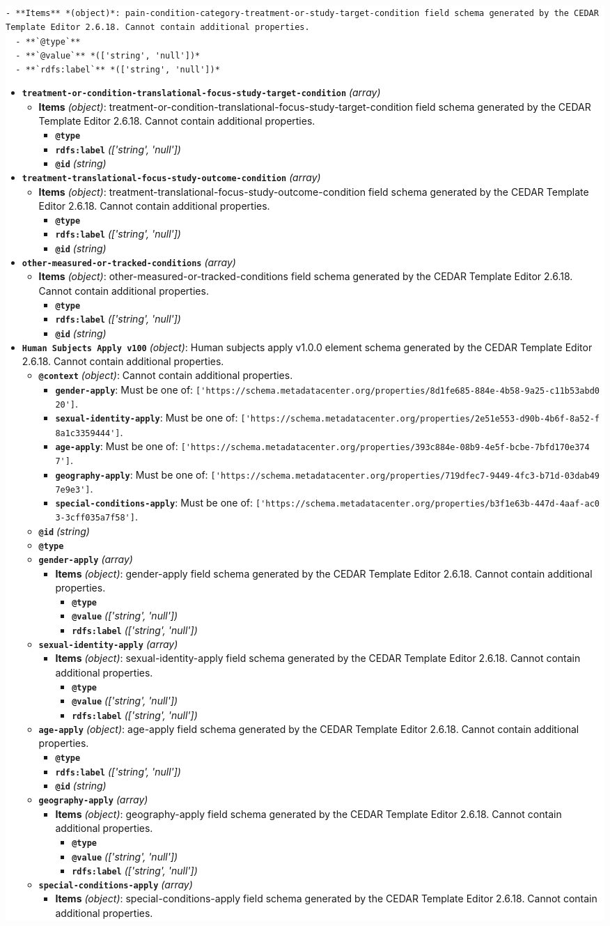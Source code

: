     - **Items** *(object)*: pain-condition-category-treatment-or-study-target-condition field schema generated by the CEDAR Template Editor 2.6.18. Cannot contain additional properties.
      - **`@type`**
      - **`@value`** *(['string', 'null'])*
      - **`rdfs:label`** *(['string', 'null'])*
  - **`treatment-or-condition-translational-focus-study-target-condition`** *(array)*
    - **Items** *(object)*: treatment-or-condition-translational-focus-study-target-condition field schema generated by the CEDAR Template Editor 2.6.18. Cannot contain additional properties.
      - **`@type`**
      - **`rdfs:label`** *(['string', 'null'])*
      - **`@id`** *(string)*
  - **`treatment-translational-focus-study-outcome-condition`** *(array)*
    - **Items** *(object)*: treatment-translational-focus-study-outcome-condition field schema generated by the CEDAR Template Editor 2.6.18. Cannot contain additional properties.
      - **`@type`**
      - **`rdfs:label`** *(['string', 'null'])*
      - **`@id`** *(string)*
  - **`other-measured-or-tracked-conditions`** *(array)*
    - **Items** *(object)*: other-measured-or-tracked-conditions field schema generated by the CEDAR Template Editor 2.6.18. Cannot contain additional properties.
      - **`@type`**
      - **`rdfs:label`** *(['string', 'null'])*
      - **`@id`** *(string)*
- **`Human Subjects Apply v100`** *(object)*: Human subjects apply v1.0.0 element schema generated by the CEDAR Template Editor 2.6.18. Cannot contain additional properties.
  - **`@context`** *(object)*: Cannot contain additional properties.
    - **`gender-apply`**: Must be one of: `['https://schema.metadatacenter.org/properties/8d1fe685-884e-4b58-9a25-c11b53abd020']`.
    - **`sexual-identity-apply`**: Must be one of: `['https://schema.metadatacenter.org/properties/2e51e553-d90b-4b6f-8a52-f8a1c3359444']`.
    - **`age-apply`**: Must be one of: `['https://schema.metadatacenter.org/properties/393c884e-08b9-4e5f-bcbe-7bfd170e3747']`.
    - **`geography-apply`**: Must be one of: `['https://schema.metadatacenter.org/properties/719dfec7-9449-4fc3-b71d-03dab497e9e3']`.
    - **`special-conditions-apply`**: Must be one of: `['https://schema.metadatacenter.org/properties/b3f1e63b-447d-4aaf-ac03-3cff035a7f58']`.
  - **`@id`** *(string)*
  - **`@type`**
  - **`gender-apply`** *(array)*
    - **Items** *(object)*: gender-apply field schema generated by the CEDAR Template Editor 2.6.18. Cannot contain additional properties.
      - **`@type`**
      - **`@value`** *(['string', 'null'])*
      - **`rdfs:label`** *(['string', 'null'])*
  - **`sexual-identity-apply`** *(array)*
    - **Items** *(object)*: sexual-identity-apply field schema generated by the CEDAR Template Editor 2.6.18. Cannot contain additional properties.
      - **`@type`**
      - **`@value`** *(['string', 'null'])*
      - **`rdfs:label`** *(['string', 'null'])*
  - **`age-apply`** *(object)*: age-apply field schema generated by the CEDAR Template Editor 2.6.18. Cannot contain additional properties.
    - **`@type`**
    - **`rdfs:label`** *(['string', 'null'])*
    - **`@id`** *(string)*
  - **`geography-apply`** *(array)*
    - **Items** *(object)*: geography-apply field schema generated by the CEDAR Template Editor 2.6.18. Cannot contain additional properties.
      - **`@type`**
      - **`@value`** *(['string', 'null'])*
      - **`rdfs:label`** *(['string', 'null'])*
  - **`special-conditions-apply`** *(array)*
    - **Items** *(object)*: special-conditions-apply field schema generated by the CEDAR Template Editor 2.6.18. Cannot contain additional properties.